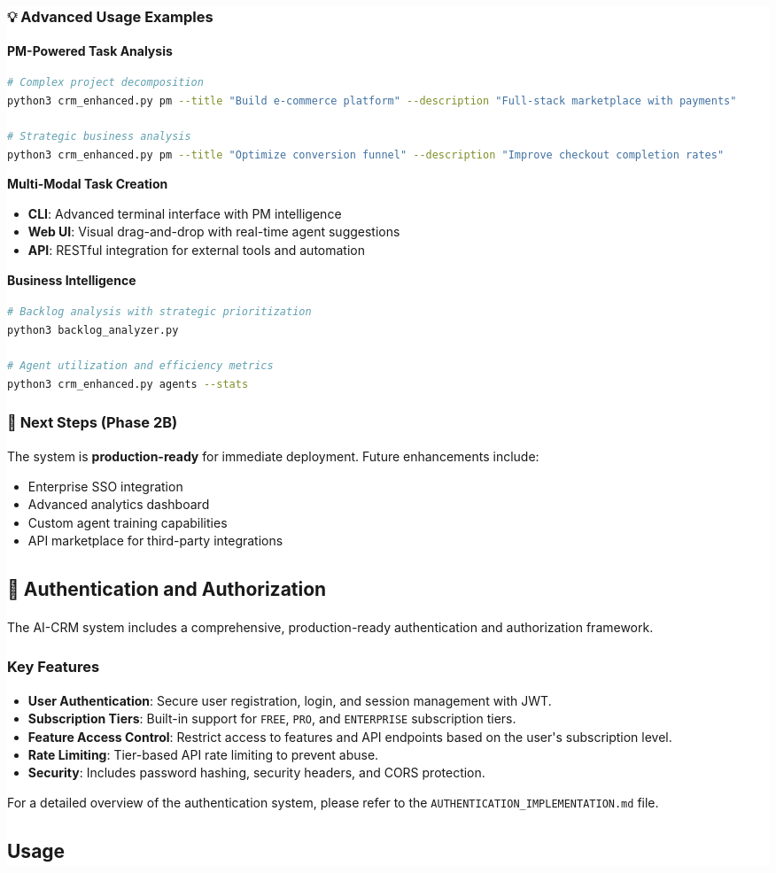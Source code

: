### 💡 **Advanced Usage Examples**

**PM-Powered Task Analysis**
```bash
# Complex project decomposition
python3 crm_enhanced.py pm --title "Build e-commerce platform" --description "Full-stack marketplace with payments"

# Strategic business analysis  
python3 crm_enhanced.py pm --title "Optimize conversion funnel" --description "Improve checkout completion rates"
```

**Multi-Modal Task Creation**
- **CLI**: Advanced terminal interface with PM intelligence
- **Web UI**: Visual drag-and-drop with real-time agent suggestions
- **API**: RESTful integration for external tools and automation

**Business Intelligence**
```bash
# Backlog analysis with strategic prioritization
python3 backlog_analyzer.py

# Agent utilization and efficiency metrics
python3 crm_enhanced.py agents --stats
```

### 🎯 **Next Steps (Phase 2B)**

The system is **production-ready** for immediate deployment. Future enhancements include:
- Enterprise SSO integration
- Advanced analytics dashboard  
- Custom agent training capabilities
- API marketplace for third-party integrations

## 🔐 Authentication and Authorization

The AI-CRM system includes a comprehensive, production-ready authentication and authorization framework.

### Key Features
- **User Authentication**: Secure user registration, login, and session management with JWT.
- **Subscription Tiers**: Built-in support for `FREE`, `PRO`, and `ENTERPRISE` subscription tiers.
- **Feature Access Control**: Restrict access to features and API endpoints based on the user's subscription level.
- **Rate Limiting**: Tier-based API rate limiting to prevent abuse.
- **Security**: Includes password hashing, security headers, and CORS protection.

For a detailed overview of the authentication system, please refer to the `AUTHENTICATION_IMPLEMENTATION.md` file.

## Usage

